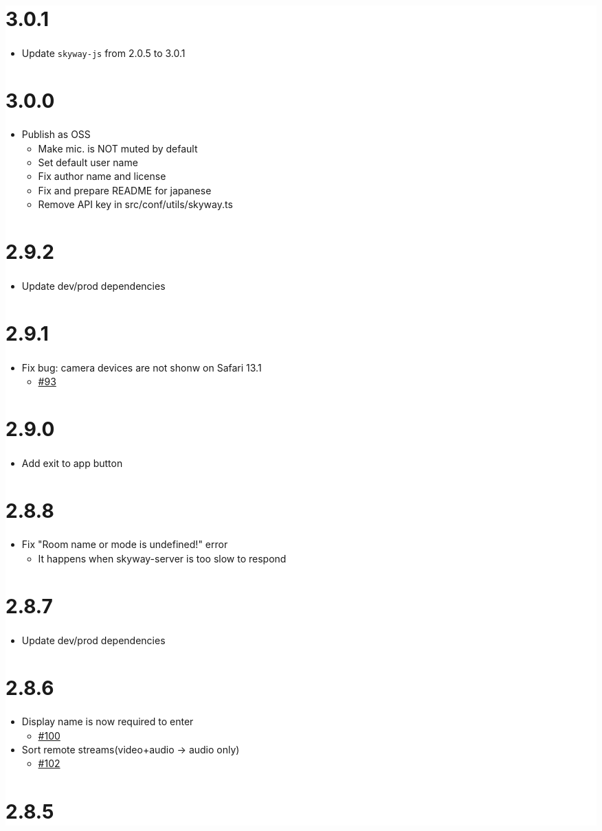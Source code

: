 # 3.0.1

- Update `skyway-js` from 2.0.5 to 3.0.1

# 3.0.0

- Publish as OSS
  - Make mic. is NOT muted by default
  - Set default user name
  - Fix author name and license
  - Fix and prepare README for japanese
  - Remove API key in src/conf/utils/skyway.ts

# 2.9.2

- Update dev/prod dependencies

# 2.9.1

- Fix bug: camera devices are not shonw on Safari 13.1
  - [#93](https://github.com/nttcom-webcore/skyway-conference-dev/issues/93)

# 2.9.0

- Add exit to app button

# 2.8.8

- Fix "Room name or mode is undefined!" error
  - It happens when skyway-server is too slow to respond

# 2.8.7

- Update dev/prod dependencies

# 2.8.6

- Display name is now required to enter
  - [#100](https://github.com/nttcom-webcore/skyway-conference-dev/issues/100)
- Sort remote streams(video+audio -> audio only)
  - [#102](https://github.com/nttcom-webcore/skyway-conference-dev/issues/102)

# 2.8.5
